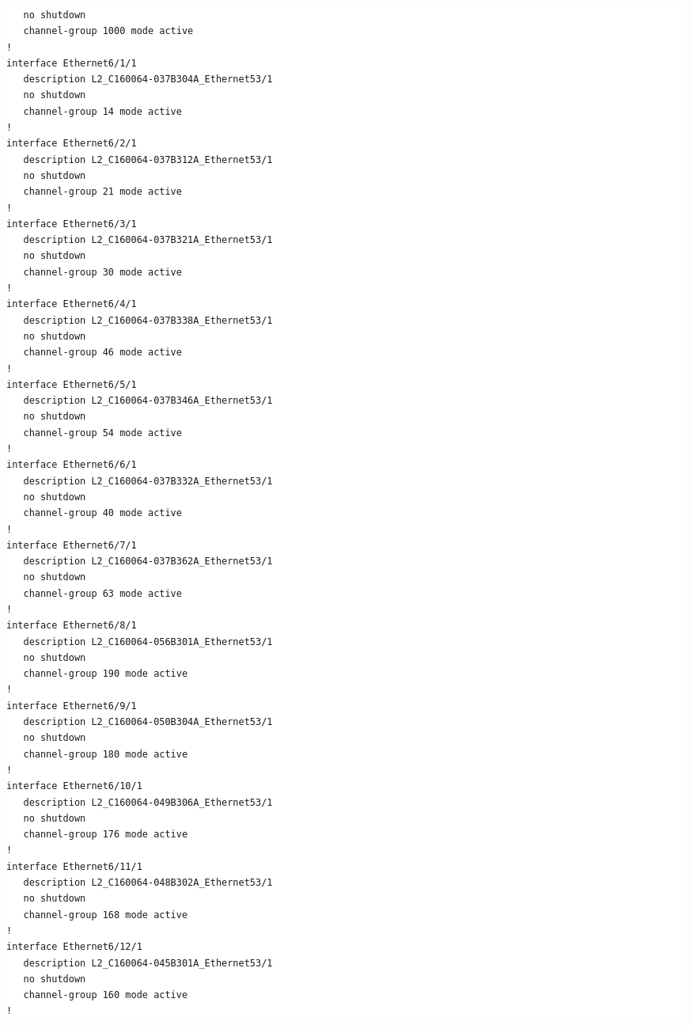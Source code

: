 ```eos
   no shutdown
   channel-group 1000 mode active
!
interface Ethernet6/1/1
   description L2_C160064-037B304A_Ethernet53/1
   no shutdown
   channel-group 14 mode active
!
interface Ethernet6/2/1
   description L2_C160064-037B312A_Ethernet53/1
   no shutdown
   channel-group 21 mode active
!
interface Ethernet6/3/1
   description L2_C160064-037B321A_Ethernet53/1
   no shutdown
   channel-group 30 mode active
!
interface Ethernet6/4/1
   description L2_C160064-037B338A_Ethernet53/1
   no shutdown
   channel-group 46 mode active
!
interface Ethernet6/5/1
   description L2_C160064-037B346A_Ethernet53/1
   no shutdown
   channel-group 54 mode active
!
interface Ethernet6/6/1
   description L2_C160064-037B332A_Ethernet53/1
   no shutdown
   channel-group 40 mode active
!
interface Ethernet6/7/1
   description L2_C160064-037B362A_Ethernet53/1
   no shutdown
   channel-group 63 mode active
!
interface Ethernet6/8/1
   description L2_C160064-056B301A_Ethernet53/1
   no shutdown
   channel-group 190 mode active
!
interface Ethernet6/9/1
   description L2_C160064-050B304A_Ethernet53/1
   no shutdown
   channel-group 180 mode active
!
interface Ethernet6/10/1
   description L2_C160064-049B306A_Ethernet53/1
   no shutdown
   channel-group 176 mode active
!
interface Ethernet6/11/1
   description L2_C160064-048B302A_Ethernet53/1
   no shutdown
   channel-group 168 mode active
!
interface Ethernet6/12/1
   description L2_C160064-045B301A_Ethernet53/1
   no shutdown
   channel-group 160 mode active
!
```